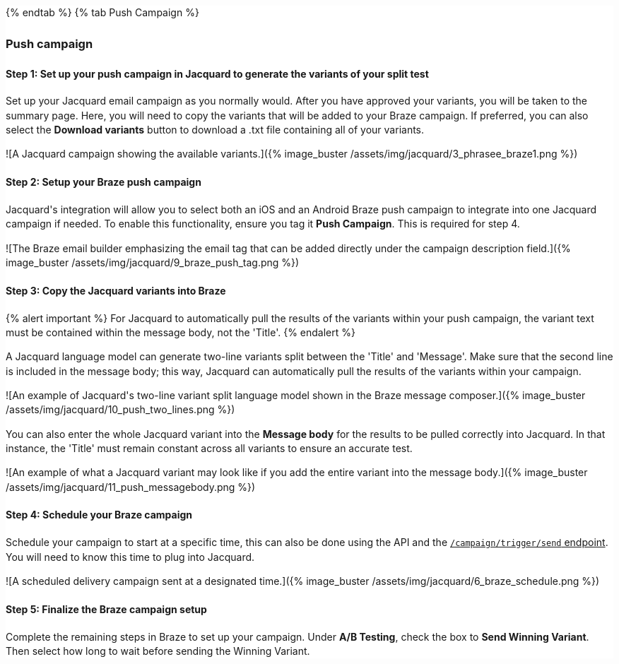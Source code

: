{% endtab %}
{% tab Push Campaign %}

### Push campaign

#### Step 1: Set up your push campaign in Jacquard to generate the variants of your split test

Set up your Jacquard email campaign as you normally would. After you have approved your variants, you will be taken to the summary page. Here, you will need to copy the variants that will be added to your Braze campaign. If preferred, you can also select the **Download variants** button to download a .txt file containing all of your variants.

![A Jacquard campaign showing the available variants.]({% image_buster /assets/img/jacquard/3_phrasee_braze1.png %})

#### Step 2: Setup your Braze push campaign

Jacquard's integration will allow you to select both an iOS and an Android Braze push campaign to integrate into one Jacquard campaign if needed. To enable this functionality, ensure you tag it **Push Campaign**. This is required for step 4.

![The Braze email builder emphasizing the email tag that can be added directly under the campaign description field.]({% image_buster /assets/img/jacquard/9_braze_push_tag.png %})

#### Step 3: Copy the Jacquard variants into Braze

{% alert important %} 
For Jacquard to automatically pull the results of the variants within your push campaign, the variant text must be contained within the message body, not the 'Title'.
{% endalert %}

A Jacquard language model can generate two-line variants split between the 'Title' and 'Message'. Make sure that the second line is included in the message body; this way, Jacquard can automatically pull the results of the variants within your campaign.

![An example of Jacquard's two-line variant split language model shown in the Braze message composer.]({% image_buster /assets/img/jacquard/10_push_two_lines.png %})

You can also enter the whole Jacquard variant into the **Message body** for the results to be pulled correctly into Jacquard. In that instance, the 'Title' must remain constant across all variants to ensure an accurate test.

![An example of what a Jacquard variant may look like if you add the entire variant into the message body.]({% image_buster /assets/img/jacquard/11_push_messagebody.png %})

#### Step 4: Schedule your Braze campaign

Schedule your campaign to start at a specific time, this can also be done using the API and the [`/campaign/trigger/send` endpoint]({{site.baseurl}}/api/endpoints/messaging/send_messages/post_send_triggered_campaigns/). You will need to know this time to plug into Jacquard.

![A scheduled delivery campaign sent at a designated time.]({% image_buster /assets/img/jacquard/6_braze_schedule.png %})

#### Step 5: Finalize the Braze campaign setup

Complete the remaining steps in Braze to set up your campaign. Under **A/B Testing**, check the box to **Send Winning Variant**. Then select how long to wait before sending the Winning Variant.
